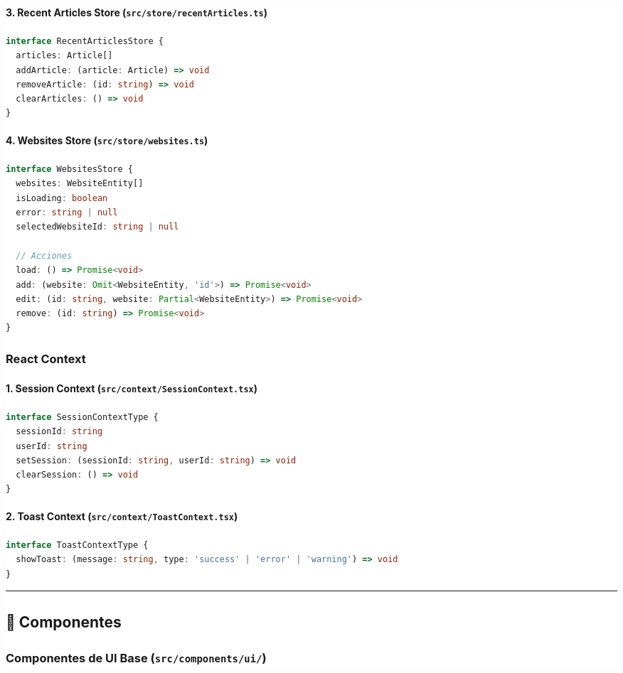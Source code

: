 #### 3. **Recent Articles Store** (`src/store/recentArticles.ts`)
```typescript
interface RecentArticlesStore {
  articles: Article[]
  addArticle: (article: Article) => void
  removeArticle: (id: string) => void
  clearArticles: () => void
}
```

#### 4. **Websites Store** (`src/store/websites.ts`)
```typescript
interface WebsitesStore {
  websites: WebsiteEntity[]
  isLoading: boolean
  error: string | null
  selectedWebsiteId: string | null
  
  // Acciones
  load: () => Promise<void>
  add: (website: Omit<WebsiteEntity, 'id'>) => Promise<void>
  edit: (id: string, website: Partial<WebsiteEntity>) => Promise<void>
  remove: (id: string) => Promise<void>
}
```

### React Context

#### 1. **Session Context** (`src/context/SessionContext.tsx`)
```typescript
interface SessionContextType {
  sessionId: string
  userId: string
  setSession: (sessionId: string, userId: string) => void
  clearSession: () => void
}
```

#### 2. **Toast Context** (`src/context/ToastContext.tsx`)
```typescript
interface ToastContextType {
  showToast: (message: string, type: 'success' | 'error' | 'warning') => void
}
```

---

## 🧩 Componentes

### Componentes de UI Base (`src/components/ui/`)

